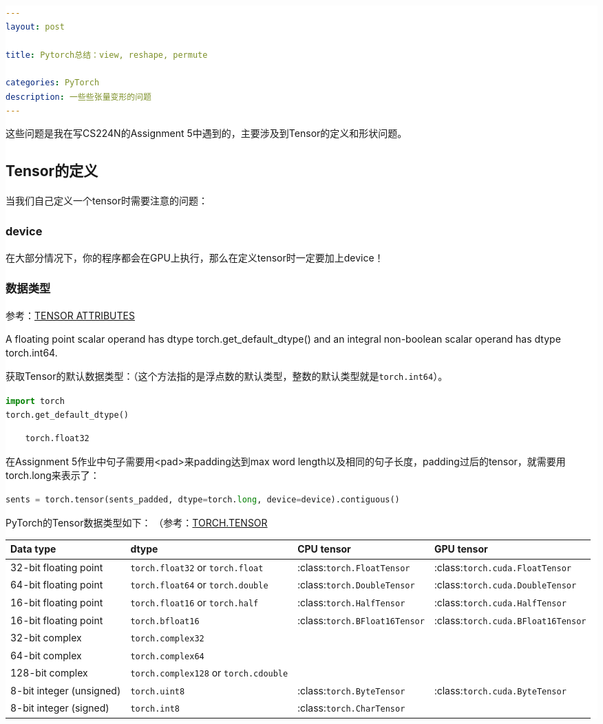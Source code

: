 ```yaml
---
layout: post

title: Pytorch总结：view, reshape, permute

categories: PyTorch
description: 一些些张量变形的问题
---
```


这些问题是我在写CS224N的Assignment 5中遇到的，主要涉及到Tensor的定义和形状问题。

## Tensor的定义

当我们自己定义一个tensor时需要注意的问题：

### device

在大部分情况下，你的程序都会在GPU上执行，那么在定义tensor时一定要加上device！

### 数据类型

参考：[TENSOR ATTRIBUTES](https://pytorch.org/docs/stable/tensor_attributes.html#tensor-attributes-doc)

A floating point scalar operand has dtype torch.get_default_dtype() and an integral non-boolean scalar operand has dtype torch.int64. 

获取Tensor的默认数据类型：（这个方法指的是浮点数的默认类型，整数的默认类型就是```torch.int64```）。


```python
import torch 
torch.get_default_dtype()
```

```
    torch.float32
```



在Assignment 5作业中句子需要用\<pad\>来padding达到max word length以及相同的句子长度，padding过后的tensor，就需要用torch.long来表示了：


```python
sents = torch.tensor(sents_padded, dtype=torch.long, device=device).contiguous()
```

PyTorch的Tensor数据类型如下：
（参考：[TORCH.TENSOR](https://pytorch.org/docs/stable/tensors.html)

|Data type|dtype|CPU tensor|GPU tensor |
|:------|:------|:------|:------|
|32-bit floating point|``torch.float32`` or ``torch.float``|:class:`torch.FloatTensor`|:class:`torch.cuda.FloatTensor`|
|64-bit floating point|``torch.float64`` or ``torch.double``|:class:`torch.DoubleTensor`|:class:`torch.cuda.DoubleTensor`|
|16-bit floating point|``torch.float16`` or ``torch.half``|:class:`torch.HalfTensor`|:class:`torch.cuda.HalfTensor`|
|16-bit floating point|``torch.bfloat16``|:class:`torch.BFloat16Tensor`|:class:`torch.cuda.BFloat16Tensor`
|32-bit complex|``torch.complex32``|||
|64-bit complex|``torch.complex64``|||
|128-bit complex|``torch.complex128`` or ``torch.cdouble``|||
|8-bit integer (unsigned)|``torch.uint8``|:class:`torch.ByteTensor`|:class:`torch.cuda.ByteTensor`|
|8-bit integer (signed)|``torch.int8``|:class:`torch.CharTensor`| |:class:`torch.cuda.CharTensor`|